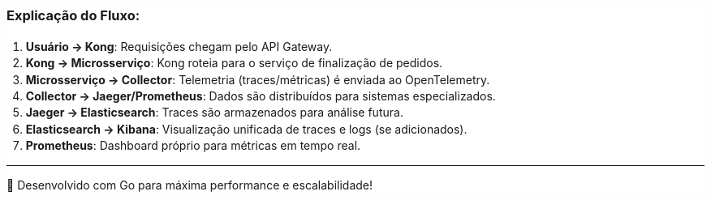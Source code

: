 ### Explicação do Fluxo:

1. **Usuário → Kong**: Requisições chegam pelo API Gateway.
2. **Kong → Microsserviço**: Kong roteia para o serviço de finalização de pedidos.
3. **Microsserviço → Collector**: Telemetria (traces/métricas) é enviada ao OpenTelemetry.
4. **Collector → Jaeger/Prometheus**: Dados são distribuídos para sistemas especializados.
5. **Jaeger → Elasticsearch**: Traces são armazenados para análise futura.
6. **Elasticsearch → Kibana**: Visualização unificada de traces e logs (se adicionados).
7. **Prometheus**: Dashboard próprio para métricas em tempo real.

---
🚀 Desenvolvido com Go para máxima performance e escalabilidade!